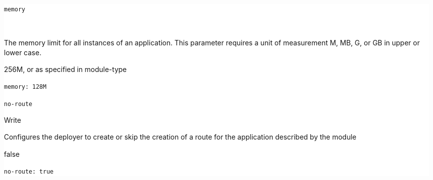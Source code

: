 

</td>
</tr>
<tr>
<td valign="top">

`memory`

</td>
<td valign="top">

 

</td>
<td valign="top">

The memory limit for all instances of an application. This parameter requires a unit of measurement M, MB, G, or GB in upper or lower case.

</td>
<td valign="top">

256M, or as specified in module-type

</td>
<td valign="top">

`memory: 128M`

</td>
</tr>
<tr>
<td valign="top">

`no-route`

</td>
<td valign="top">

Write

</td>
<td valign="top">

Configures the deployer to create or skip the creation of a route for the application described by the module

</td>
<td valign="top">

false

</td>
<td valign="top">

`no-route: true`

</td>
</tr>
<tr>
<td valign="top">
